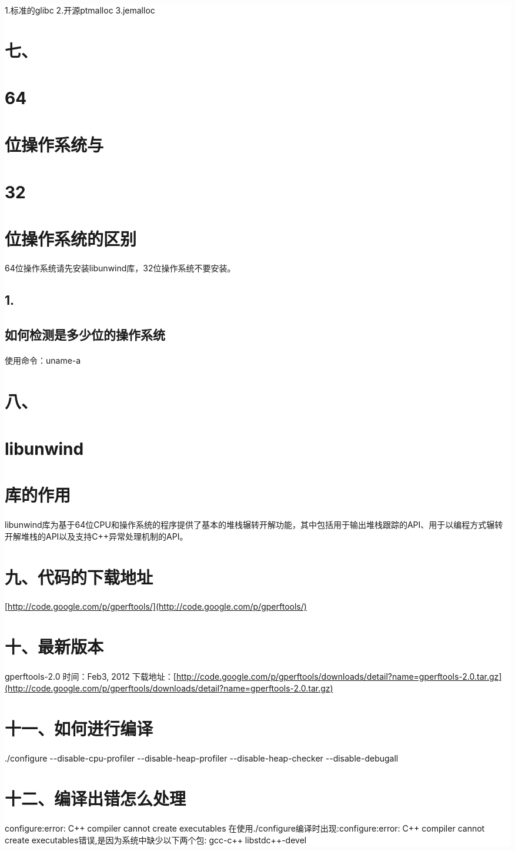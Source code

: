 1.标准的glibc
2.开源ptmalloc
3.jemalloc

# 七、
# 64
# 位操作系统与
# 32
# 位操作系统的区别
64位操作系统请先安装libunwind库，32位操作系统不要安装。
## 1.
## 如何检测是多少位的操作系统
使用命令：uname-a

# 八、
# libunwind
# 库的作用
libunwind库为基于64位CPU和操作系统的程序提供了基本的堆栈辗转开解功能，其中包括用于输出堆栈跟踪的API、用于以编程方式辗转开解堆栈的API以及支持C++异常处理机制的API。

# 九、代码的下载地址
[http://code.google.com/p/gperftools/](http://code.google.com/p/gperftools/)

# 十、最新版本
gperftools-2.0
时间：Feb3, 2012
下载地址：[http://code.google.com/p/gperftools/downloads/detail?name=gperftools-2.0.tar.gz](http://code.google.com/p/gperftools/downloads/detail?name=gperftools-2.0.tar.gz)
# 十一、如何进行编译
./configure  --disable-cpu-profiler --disable-heap-profiler --disable-heap-checker --disable-debugall

# 十二、编译出错怎么处理
configure:error: C++ compiler cannot create executables
在使用./configure编译时出现:configure:error:
 C++ compiler cannot create executables错误,是因为系统中缺少以下两个包:
gcc-c++
libstdc++-devel
